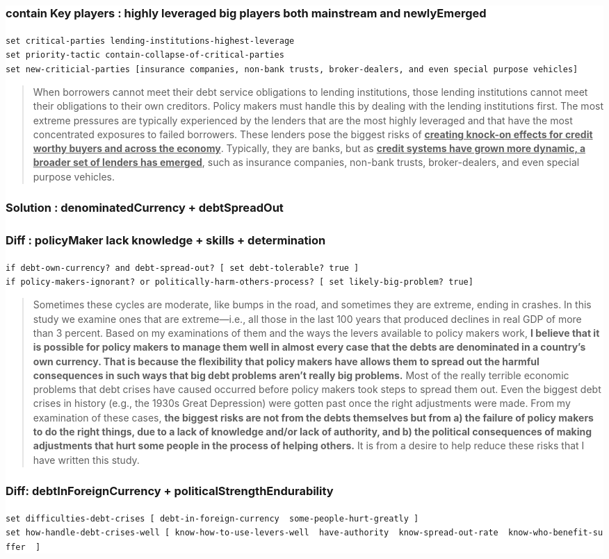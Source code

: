 ### contain Key players : highly leveraged big players both mainstream and newlyEmerged

```
set critical-parties lending-institutions-highest-leverage
set priority-tactic contain-collapse-of-critical-parties
set new-criticial-parties [insurance companies, non-bank trusts, broker-dealers, and even special purpose vehicles]
```

> When borrowers cannot meet their debt service obligations to lending institutions, those lending institutions cannot meet their obligations to their own creditors. Policy makers must handle this by dealing with the lending institutions first. The most extreme pressures are typically experienced by the lenders that are the most highly leveraged and that have the most concentrated exposures to failed borrowers. These lenders pose the biggest risks of <u>**creating knock-on effects for credit worthy buyers and across the economy**</u>. Typically, they are banks, but as <u>**credit systems have grown more dynamic, a broader set of lenders has emerged**</u>, such as insurance companies, non-bank trusts, broker-dealers, and even special purpose vehicles.

### Solution : denominatedCurrency + debtSpreadOut 

### Diff : policyMaker lack knowledge + skills + determination 

```
if debt-own-currency? and debt-spread-out? [ set debt-tolerable? true ]
if policy-makers-ignorant? or politically-harm-others-process? [ set likely-big-problem? true]
```

> Sometimes these cycles are moderate, like bumps in the road, and sometimes they are extreme, ending in crashes. In this study we examine ones that are extreme—i.e., all those in the last 100 years that produced declines in real GDP of more than 3 percent. Based on my examinations of them and the ways the levers available to policy makers work, **I believe that it is possible for policy makers to manage them well in almost every case that the debts are denominated in a country’s own currency. That is because the flexibility that policy makers have allows them to spread out the harmful consequences in such ways that big debt problems aren’t really big problems.** Most of the really terrible economic problems that debt crises have caused occurred before policy makers took steps to spread them out. Even the biggest debt crises in history (e.g., the 1930s Great Depression) were gotten past once the right adjustments were made. From my examination of these cases, **the biggest risks are not from the debts themselves but from a) the failure of policy makers to do the right things, due to a lack of knowledge and/or lack of authority, and b) the political consequences of making adjustments that hurt some people in the process of helping others.** It is from a desire to help reduce these risks that I have written this study.

### Diff: debtInForeignCurrency + politicalStrengthEndurability

```
set difficulties-debt-crises [ debt-in-foreign-currency  some-people-hurt-greatly ]
set how-handle-debt-crises-well [ know-how-to-use-levers-well  have-authority  know-spread-out-rate  know-who-benefit-suffer  ]
```
